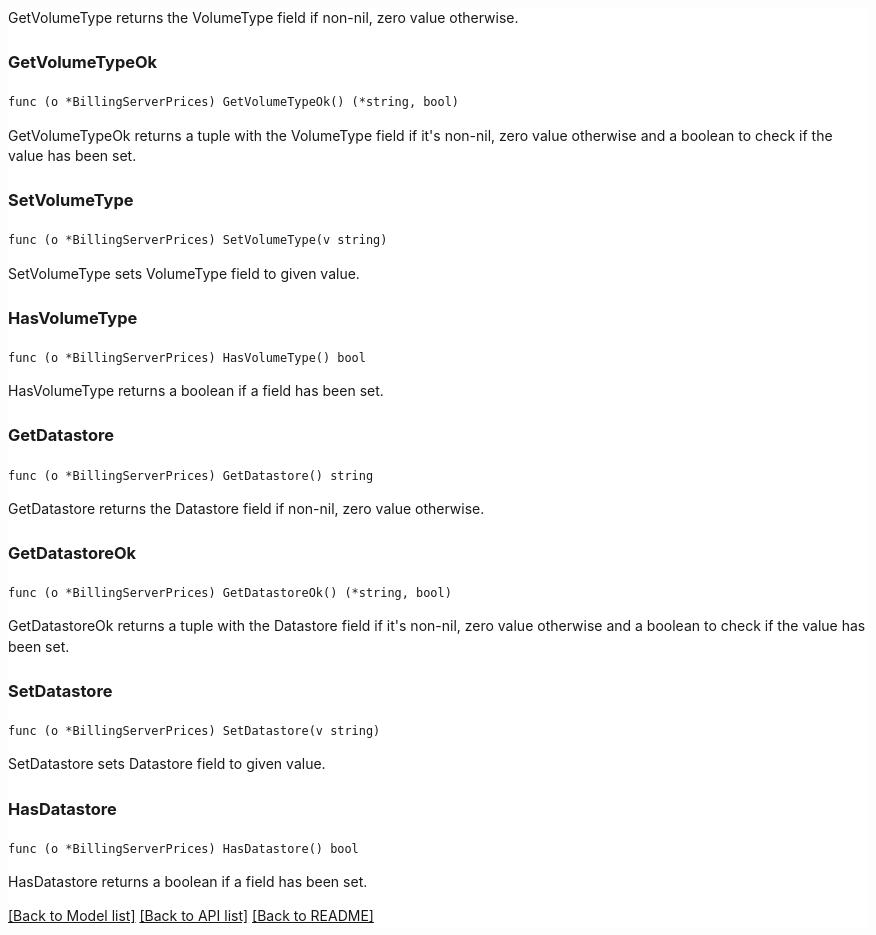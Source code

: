 GetVolumeType returns the VolumeType field if non-nil, zero value otherwise.

### GetVolumeTypeOk

`func (o *BillingServerPrices) GetVolumeTypeOk() (*string, bool)`

GetVolumeTypeOk returns a tuple with the VolumeType field if it's non-nil, zero value otherwise
and a boolean to check if the value has been set.

### SetVolumeType

`func (o *BillingServerPrices) SetVolumeType(v string)`

SetVolumeType sets VolumeType field to given value.

### HasVolumeType

`func (o *BillingServerPrices) HasVolumeType() bool`

HasVolumeType returns a boolean if a field has been set.

### GetDatastore

`func (o *BillingServerPrices) GetDatastore() string`

GetDatastore returns the Datastore field if non-nil, zero value otherwise.

### GetDatastoreOk

`func (o *BillingServerPrices) GetDatastoreOk() (*string, bool)`

GetDatastoreOk returns a tuple with the Datastore field if it's non-nil, zero value otherwise
and a boolean to check if the value has been set.

### SetDatastore

`func (o *BillingServerPrices) SetDatastore(v string)`

SetDatastore sets Datastore field to given value.

### HasDatastore

`func (o *BillingServerPrices) HasDatastore() bool`

HasDatastore returns a boolean if a field has been set.


[[Back to Model list]](../README.md#documentation-for-models) [[Back to API list]](../README.md#documentation-for-api-endpoints) [[Back to README]](../README.md)


